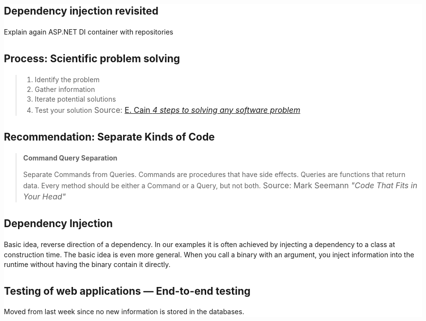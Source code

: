 
## Dependency injection revisited

Explain again ASP.NET DI container with repositories


## Process: Scientific problem solving


> 1. Identify the problem
> 2. Gather information
> 3. Iterate potential solutions
> 4. Test your solution<font size=3>
Source: <a href="https://www.oreilly.com/content/4-steps-to-solving-any-software-problem/">E. Cain <i>4 steps to solving any software problem</i></a>
</font>




## Recommendation: Separate Kinds of Code



> **Command Query Separation**
>
> Separate Commands from Queries. Commands are procedures that have side effects. Queries are functions that return data. Every method should be either a Command or a Query, but not both.<font size=3>
Source: Mark Seemann <i>"Code That Fits in Your Head"</i>
</font>







## Dependency Injection

Basic idea, reverse direction of a dependency.
In our examples it is often achieved by injecting a dependency to a class at construction time.
The basic idea is even more general.
When you call a binary with an argument, you inject information into the runtime without having the binary contain it directly.






## Testing of web applications — End-to-end testing

Moved from last week since no new information is stored in the databases.
